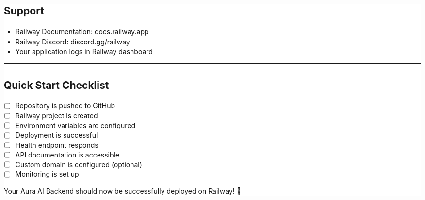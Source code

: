 ## Support

- Railway Documentation: [docs.railway.app](https://docs.railway.app)
- Railway Discord: [discord.gg/railway](https://discord.gg/railway)
- Your application logs in Railway dashboard

---

## Quick Start Checklist

- [ ] Repository is pushed to GitHub
- [ ] Railway project is created
- [ ] Environment variables are configured
- [ ] Deployment is successful
- [ ] Health endpoint responds
- [ ] API documentation is accessible
- [ ] Custom domain is configured (optional)
- [ ] Monitoring is set up

Your Aura AI Backend should now be successfully deployed on Railway! 🚀

